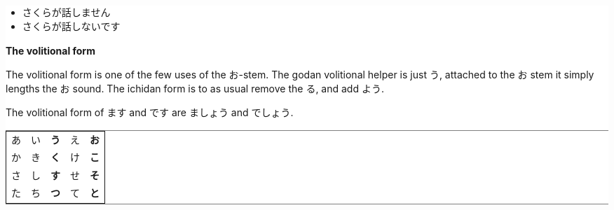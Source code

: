 -   さくらが話しません
-   さくらが話しないです

**The volitional form**

The volitional form is one of the few uses of the お-stem. The godan volitional helper is just う, attached to the お stem it simply lengths the お sound. The ichidan form is to as usual remove the る, and add よう.

The volitional form of ます and です are ましょう and でしょう.

<table border="2" cellspacing="0" cellpadding="6" rules="groups" frame="hsides">


<colgroup>
<col  class="org-left" />

<col  class="org-left" />

<col  class="org-left" />

<col  class="org-left" />

<col  class="org-left" />
</colgroup>
<tbody>
<tr>
<td class="org-left">あ</td>
<td class="org-left">い</td>
<td class="org-left"><b>う</b></td>
<td class="org-left">え</td>
<td class="org-left"><b>お</b></td>
</tr>


<tr>
<td class="org-left">か</td>
<td class="org-left">き</td>
<td class="org-left"><b>く</b></td>
<td class="org-left">け</td>
<td class="org-left"><b>こ</b></td>
</tr>


<tr>
<td class="org-left">さ</td>
<td class="org-left">し</td>
<td class="org-left"><b>す</b></td>
<td class="org-left">せ</td>
<td class="org-left"><b>そ</b></td>
</tr>


<tr>
<td class="org-left">た</td>
<td class="org-left">ち</td>
<td class="org-left"><b>つ</b></td>
<td class="org-left">て</td>
<td class="org-left"><b>と</b></td>
</tr>
